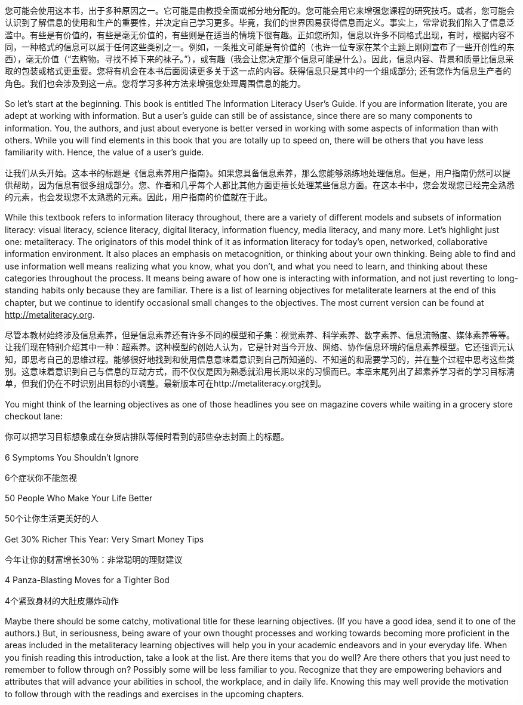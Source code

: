 您可能会使用这本书，出于多种原因之一。它可能是由教授全面或部分地分配的。您可能会用它来增强您课程的研究技巧。或者，您可能会认识到了解信息的使用和生产的重要性，并决定自己学习更多。毕竟，我们的世界因易获得信息而定义。事实上，常常说我们陷入了信息泛滥中。有些是有价值的，有些是毫无价值的，有些则是在适当的情境下很有趣。正如您所知，信息以许多不同格式出现，有时，根据内容不同，一种格式的信息可以属于任何这些类别之一。例如，一条推文可能是有价值的（也许一位专家在某个主题上刚刚宣布了一些开创性的东西），毫无价值（“去购物。寻找不掉下来的袜子。”），或有趣（我会让您决定那个信息可能是什么）。因此，信息内容、背景和质量比信息采取的包装或格式更重要。您将有机会在本书后面阅读更多关于这一点的内容。获得信息只是其中的一个组成部分; 还有您作为信息生产者的角色。我们也会涉及到这一点。您将学习多种方法来增强您处理周围信息的能力。

So let’s start at the beginning. This book is entitled The Information Literacy User’s Guide. If you are information literate, you are adept at working with information. But a user’s guide can still be of assistance, since there are so many components to information. You, the authors, and just about everyone is better versed in working with some aspects of information than with others. While you will find elements in this book that you are totally up to speed on, there will be others that you have less familiarity with. Hence, the value of a user’s guide.

让我们从头开始。这本书的标题是《信息素养用户指南》。如果您具备信息素养，那么您能够熟练地处理信息。但是，用户指南仍然可以提供帮助，因为信息有很多组成部分。您、作者和几乎每个人都比其他方面更擅长处理某些信息方面。在这本书中，您会发现您已经完全熟悉的元素，也会发现您不太熟悉的元素。因此，用户指南的价值就在于此。

While this textbook refers to information literacy throughout, there are a variety of different models and subsets of information literacy: visual literacy, science literacy, digital literacy, information fluency, media literacy, and many more. Let’s highlight just one: metaliteracy. The originators of this model think of it as information literacy for today’s open, networked, collaborative information environment. It also places an emphasis on metacognition, or thinking about your own thinking. Being able to find and use information well means realizing what you know, what you don’t, and what you need to learn, and thinking about these categories throughout the process. It means being aware of how one is interacting with information, and not just reverting to long-standing habits only because they are familiar. There is a list of learning objectives for metaliterate learners at the end of this chapter, but we continue to identify occasional small changes to the objectives. The most current version can be found at http://metaliteracy.org.

尽管本教材始终涉及信息素养，但是信息素养还有许多不同的模型和子集：视觉素养、科学素养、数字素养、信息流畅度、媒体素养等等。让我们现在特别介绍其中一种：超素养。这种模型的创始人认为，它是针对当今开放、网络、协作信息环境的信息素养模型。它还强调元认知，即思考自己的思维过程。能够很好地找到和使用信息意味着意识到自己所知道的、不知道的和需要学习的，并在整个过程中思考这些类别。这意味着意识到自己与信息的互动方式，而不仅仅是因为熟悉就沿用长期以来的习惯而已。本章末尾列出了超素养学习者的学习目标清单，但我们仍在不时识别出目标的小调整。最新版本可在http://metaliteracy.org找到。

You might think of the learning objectives as one of those headlines you see on magazine covers while waiting in a grocery store checkout lane:

你可以把学习目标想象成在杂货店排队等候时看到的那些杂志封面上的标题。

6 Symptoms You Shouldn’t Ignore

6个症状你不能忽视

50 People Who Make Your Life Better

50个让你生活更美好的人

Get 30% Richer This Year: Very Smart Money Tips

今年让你的财富增长30％：非常聪明的理财建议

4 Panza-Blasting Moves for a Tighter Bod

4个紧致身材的大肚皮爆炸动作

Maybe there should be some catchy, motivational title for these learning objectives. (If you have a good idea, send it to one of the authors.) But, in seriousness, being aware of your own thought processes and working towards becoming more proficient in the areas included in the metaliteracy learning objectives will help you in your academic endeavors and in your everyday life. When you finish reading this introduction, take a look at the list. Are there items that you do well? Are there others that you just need to remember to follow through on? Possibly some will be less familiar to you. Recognize that they are empowering behaviors and attributes that will advance your abilities in school, the workplace, and in daily life. Knowing this may well provide the motivation to follow through with the readings and exercises in the upcoming chapters.
